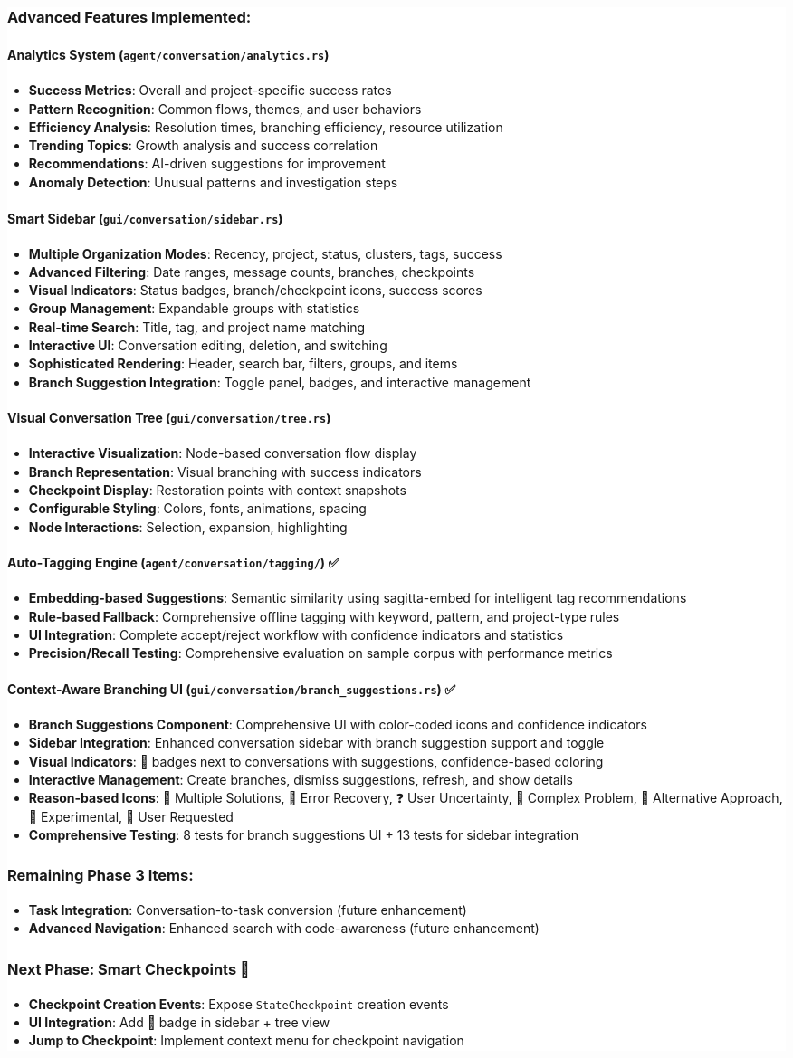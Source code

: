 ### Advanced Features Implemented:

#### Analytics System (`agent/conversation/analytics.rs`)
- **Success Metrics**: Overall and project-specific success rates
- **Pattern Recognition**: Common flows, themes, and user behaviors
- **Efficiency Analysis**: Resolution times, branching efficiency, resource utilization
- **Trending Topics**: Growth analysis and success correlation
- **Recommendations**: AI-driven suggestions for improvement
- **Anomaly Detection**: Unusual patterns and investigation steps

#### Smart Sidebar (`gui/conversation/sidebar.rs`)
- **Multiple Organization Modes**: Recency, project, status, clusters, tags, success
- **Advanced Filtering**: Date ranges, message counts, branches, checkpoints
- **Visual Indicators**: Status badges, branch/checkpoint icons, success scores
- **Group Management**: Expandable groups with statistics
- **Real-time Search**: Title, tag, and project name matching
- **Interactive UI**: Conversation editing, deletion, and switching
- **Sophisticated Rendering**: Header, search bar, filters, groups, and items
- **Branch Suggestion Integration**: Toggle panel, badges, and interactive management

#### Visual Conversation Tree (`gui/conversation/tree.rs`)
- **Interactive Visualization**: Node-based conversation flow display
- **Branch Representation**: Visual branching with success indicators
- **Checkpoint Display**: Restoration points with context snapshots
- **Configurable Styling**: Colors, fonts, animations, spacing
- **Node Interactions**: Selection, expansion, highlighting

#### Auto-Tagging Engine (`agent/conversation/tagging/`) ✅
- **Embedding-based Suggestions**: Semantic similarity using sagitta-embed for intelligent tag recommendations
- **Rule-based Fallback**: Comprehensive offline tagging with keyword, pattern, and project-type rules
- **UI Integration**: Complete accept/reject workflow with confidence indicators and statistics
- **Precision/Recall Testing**: Comprehensive evaluation on sample corpus with performance metrics

#### Context-Aware Branching UI (`gui/conversation/branch_suggestions.rs`) ✅
- **Branch Suggestions Component**: Comprehensive UI with color-coded icons and confidence indicators
- **Sidebar Integration**: Enhanced conversation sidebar with branch suggestion support and toggle
- **Visual Indicators**: 🌳 badges next to conversations with suggestions, confidence-based coloring
- **Interactive Management**: Create branches, dismiss suggestions, refresh, and show details
- **Reason-based Icons**: 🔀 Multiple Solutions, 🔧 Error Recovery, ❓ User Uncertainty, 🧩 Complex Problem, 🔄 Alternative Approach, 🧪 Experimental, 👤 User Requested
- **Comprehensive Testing**: 8 tests for branch suggestions UI + 13 tests for sidebar integration

### Remaining Phase 3 Items:
- **Task Integration**: Conversation-to-task conversion (future enhancement)
- **Advanced Navigation**: Enhanced search with code-awareness (future enhancement)

### Next Phase: Smart Checkpoints 🚀
- **Checkpoint Creation Events**: Expose `StateCheckpoint` creation events
- **UI Integration**: Add 📍 badge in sidebar + tree view
- **Jump to Checkpoint**: Implement context menu for checkpoint navigation
